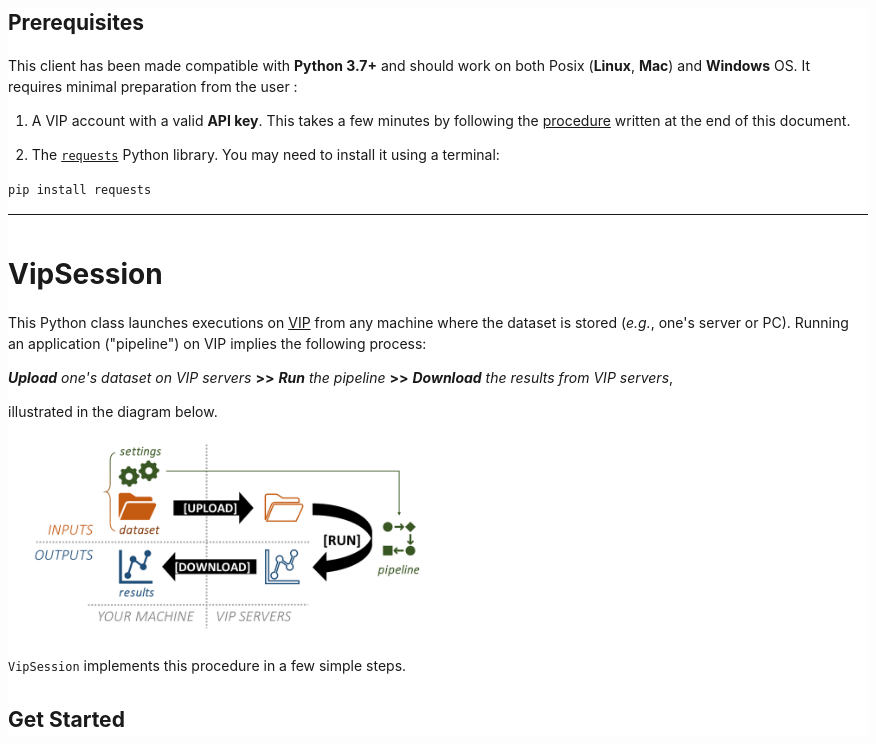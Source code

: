 ## Prerequisites

This client has been made compatible with **Python 3.7+** and should work on both Posix (**Linux**, **Mac**) and **Windows** OS. It requires minimal preparation from the user :

1. A VIP account with a valid **API key**. This takes a few minutes by following the [procedure](#manage-your-vip-account) written at the end of this document.

2. The [`requests`](https://pypi.org/project/requests/) Python library. You may need to install it using a terminal:
```
pip install requests
```

---

# VipSession

This Python class launches executions on [VIP][vip-portal] from any machine where the dataset is stored (*e.g.*, one's server or PC). 
Running an application ("pipeline") on VIP implies the following process:

*__Upload__ one's dataset on VIP servers* **>>** *__Run__ the pipeline* **>>** *__Download__ the results from VIP servers*,

illustrated in the diagram below.

<img src="docs/imgs/Upload_Run_Download.png" alt="Procedure" height="200" title="The Upload-Run-Download Procedure"/>

`VipSession` implements this procedure in a few simple steps. 

## Get Started
[get-started]: #get-started "Get Started"


[vip-portal]: https://vip.creatis.insa-lyon.fr/ "https://vip.creatis.insa-lyon.fr/"
[vipsession-tutorial]: #examples/tutorials/demo-vipsession.ipynb "VipSession Tutorial"
[steps]: #basic-steps "Basic Steps"
[shortcuts]: #use-vipsession-shortcuts "Use VipSession Shortcuts"
[show_pipeline]: #use-show_pipeline-to-set-vipsession-inputs "Use show_pipeline() to Set VipSession Inputs"
[parallelize]: #parallelize-your-executions "Parallelize your Executions"
[backup]: #use-vipsession-backup "Use VipSession Backup"
[progress]: #run-a-session-intermittently "Run a Session Intermittently"
[finished]: #relaunch-a-finished-session "Relaunch a Finished Session"
[manipulate-properties]: #manipulate-vipsession-properties "Manipulate VipSession Properties"
[multiple-vipsessions]: #run-multiple-vipsessions-on-the-same-dataset "Run Multiple VipSessions on the Same Dataset"